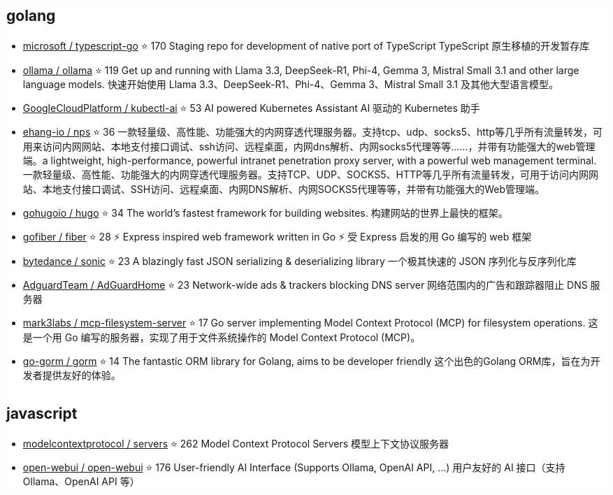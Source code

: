
## golang

* [microsoft / typescript-go](https://github.com/microsoft/typescript-go) ⭐ 170
  Staging repo for development of native port of TypeScript
    TypeScript 原生移植的开发暂存库

* [ollama / ollama](https://github.com/ollama/ollama) ⭐ 119
  Get up and running with Llama 3.3, DeepSeek-R1, Phi-4, Gemma 3, Mistral Small 3.1 and other large language models.
    快速开始使用 Llama 3.3、DeepSeek-R1、Phi-4、Gemma 3、Mistral Small 3.1 及其他大型语言模型。

* [GoogleCloudPlatform / kubectl-ai](https://github.com/GoogleCloudPlatform/kubectl-ai) ⭐ 53
  AI powered Kubernetes Assistant
    AI 驱动的 Kubernetes 助手

* [ehang-io / nps](https://github.com/ehang-io/nps) ⭐ 36
  一款轻量级、高性能、功能强大的内网穿透代理服务器。支持tcp、udp、socks5、http等几乎所有流量转发，可用来访问内网网站、本地支付接口调试、ssh访问、远程桌面，内网dns解析、内网socks5代理等等……，并带有功能强大的web管理端。a lightweight, high-performance, powerful intranet penetration proxy server, with a powerful web management terminal.
    一款轻量级、高性能、功能强大的内网穿透代理服务器。支持TCP、UDP、SOCKS5、HTTP等几乎所有流量转发，可用于访问内网网站、本地支付接口调试、SSH访问、远程桌面、内网DNS解析、内网SOCKS5代理等等，并带有功能强大的Web管理端。

* [gohugoio / hugo](https://github.com/gohugoio/hugo) ⭐ 34
  The world’s fastest framework for building websites.
    构建网站的世界上最快的框架。

* [gofiber / fiber](https://github.com/gofiber/fiber) ⭐ 28
  ⚡️ Express inspired web framework written in Go
    ⚡️ 受 Express 启发的用 Go 编写的 web 框架

* [bytedance / sonic](https://github.com/bytedance/sonic) ⭐ 23
  A blazingly fast JSON serializing & deserializing library
    一个极其快速的 JSON 序列化与反序列化库

* [AdguardTeam / AdGuardHome](https://github.com/AdguardTeam/AdGuardHome) ⭐ 23
  Network-wide ads & trackers blocking DNS server
    网络范围内的广告和跟踪器阻止 DNS 服务器

* [mark3labs / mcp-filesystem-server](https://github.com/mark3labs/mcp-filesystem-server) ⭐ 17
  Go server implementing Model Context Protocol (MCP) for filesystem operations.
    这是一个用 Go 编写的服务器，实现了用于文件系统操作的 Model Context Protocol (MCP)。

* [go-gorm / gorm](https://github.com/go-gorm/gorm) ⭐ 14
  The fantastic ORM library for Golang, aims to be developer friendly
    这个出色的Golang ORM库，旨在为开发者提供友好的体验。


## javascript

* [modelcontextprotocol / servers](https://github.com/modelcontextprotocol/servers) ⭐ 262
  Model Context Protocol Servers
    模型上下文协议服务器

* [open-webui / open-webui](https://github.com/open-webui/open-webui) ⭐ 176
  User-friendly AI Interface (Supports Ollama, OpenAI API, ...)
    用户友好的 AI 接口（支持 Ollama、OpenAI API 等）
